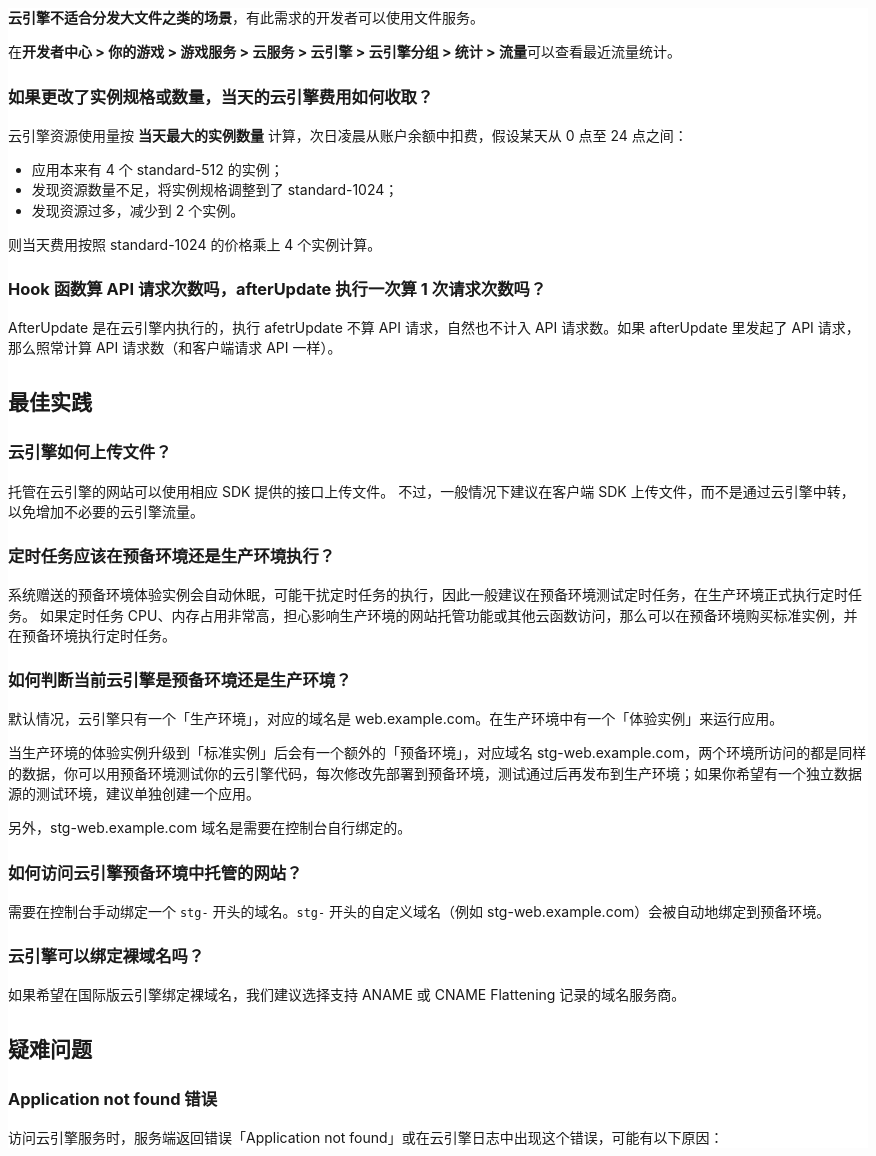 **云引擎不适合分发大文件之类的场景**，有此需求的开发者可以使用文件服务。

在**开发者中心 > 你的游戏 > 游戏服务 > 云服务 > 云引擎 > 云引擎分组 > 统计 > 流量**可以查看最近流量统计。

### 如果更改了实例规格或数量，当天的云引擎费用如何收取？

云引擎资源使用量按 **当天最大的实例数量** 计算，次日凌晨从账户余额中扣费，假设某天从 0 点至 24 点之间：

* 应用本来有 4 个 standard-512 的实例；
* 发现资源数量不足，将实例规格调整到了 standard-1024；
* 发现资源过多，减少到 2 个实例。

则当天费用按照 standard-1024 的价格乘上 4 个实例计算。

### Hook 函数算 API 请求次数吗，afterUpdate 执行一次算 1 次请求次数吗？

AfterUpdate 是在云引擎内执行的，执行 afetrUpdate 不算 API 请求，自然也不计入 API 请求数。如果 afterUpdate 里发起了 API 请求，那么照常计算 API 请求数（和客户端请求 API 一样）。

## 最佳实践

### 云引擎如何上传文件？

托管在云引擎的网站可以使用相应 SDK 提供的接口上传文件。
不过，一般情况下建议在客户端 SDK 上传文件，而不是通过云引擎中转，以免增加不必要的云引擎流量。

### 定时任务应该在预备环境还是生产环境执行？

系统赠送的预备环境体验实例会自动休眠，可能干扰定时任务的执行，因此一般建议在预备环境测试定时任务，在生产环境正式执行定时任务。
如果定时任务 CPU、内存占用非常高，担心影响生产环境的网站托管功能或其他云函数访问，那么可以在预备环境购买标准实例，并在预备环境执行定时任务。

### 如何判断当前云引擎是预备环境还是生产环境？

默认情况，云引擎只有一个「生产环境」，对应的域名是 web.example.com。在生产环境中有一个「体验实例」来运行应用。

当生产环境的体验实例升级到「标准实例」后会有一个额外的「预备环境」，对应域名 stg-web.example.com，两个环境所访问的都是同样的数据，你可以用预备环境测试你的云引擎代码，每次修改先部署到预备环境，测试通过后再发布到生产环境；如果你希望有一个独立数据源的测试环境，建议单独创建一个应用。

另外，stg-web.example.com 域名是需要在控制台自行绑定的。

### 如何访问云引擎预备环境中托管的网站？

需要在控制台手动绑定一个 `stg-` 开头的域名。`stg-` 开头的自定义域名（例如 stg-web.example.com）会被自动地绑定到预备环境。

### 云引擎可以绑定裸域名吗？

如果希望在国际版云引擎绑定裸域名，我们建议选择支持 ANAME 或 CNAME Flattening 记录的域名服务商。

## 疑难问题

### Application not found 错误

访问云引擎服务时，服务端返回错误「Application not found」或在云引擎日志中出现这个错误，可能有以下原因：
